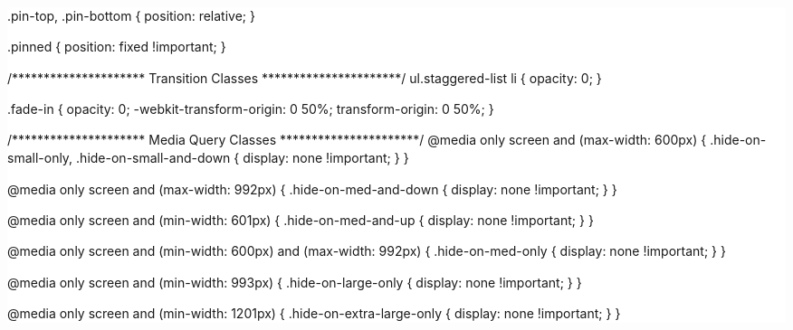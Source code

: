 .pin-top, .pin-bottom {
  position: relative;
}

.pinned {
  position: fixed !important;
}

/*********************
  Transition Classes
**********************/
ul.staggered-list li {
  opacity: 0;
}

.fade-in {
  opacity: 0;
  -webkit-transform-origin: 0 50%;
          transform-origin: 0 50%;
}

/*********************
  Media Query Classes
**********************/
@media only screen and (max-width: 600px) {
  .hide-on-small-only, .hide-on-small-and-down {
    display: none !important;
  }
}

@media only screen and (max-width: 992px) {
  .hide-on-med-and-down {
    display: none !important;
  }
}

@media only screen and (min-width: 601px) {
  .hide-on-med-and-up {
    display: none !important;
  }
}

@media only screen and (min-width: 600px) and (max-width: 992px) {
  .hide-on-med-only {
    display: none !important;
  }
}

@media only screen and (min-width: 993px) {
  .hide-on-large-only {
    display: none !important;
  }
}

@media only screen and (min-width: 1201px) {
  .hide-on-extra-large-only {
    display: none !important;
  }
}

